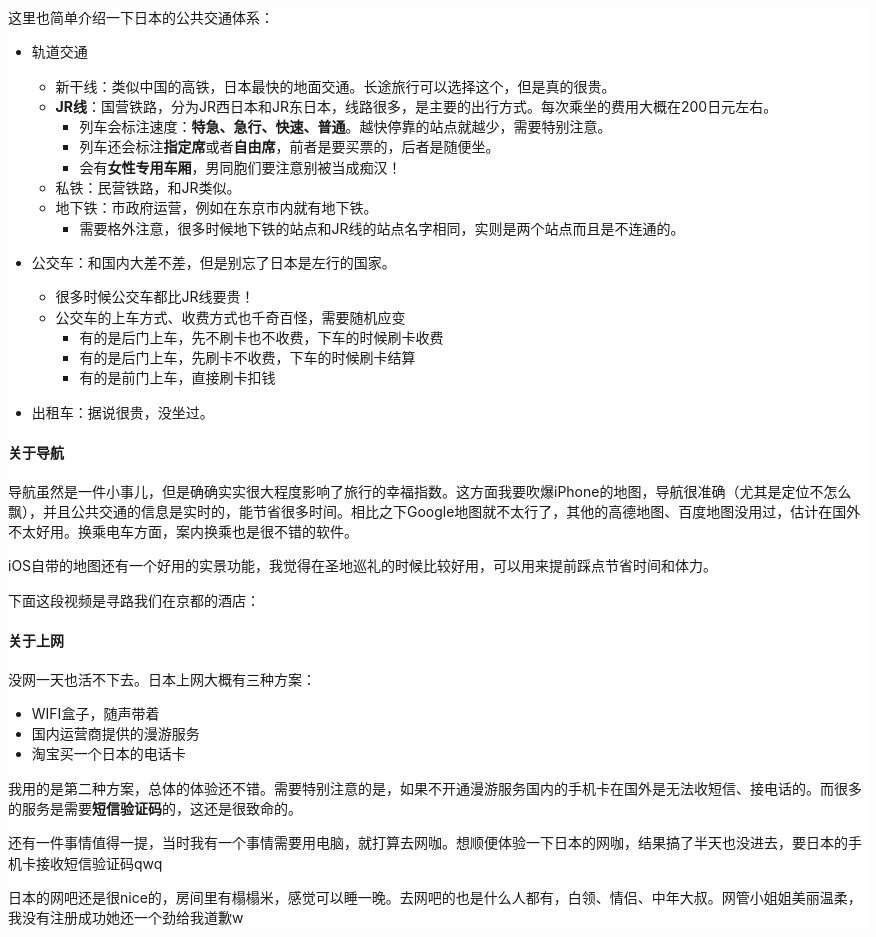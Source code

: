这里也简单介绍一下日本的公共交通体系：

- 轨道交通
    - 新干线：类似中国的高铁，日本最快的地面交通。长途旅行可以选择这个，但是真的很贵。
    - **JR线**：国营铁路，分为JR西日本和JR东日本，线路很多，是主要的出行方式。每次乘坐的费用大概在200日元左右。
        - 列车会标注速度：**特急、急行、快速、普通**。越快停靠的站点就越少，需要特别注意。
        - 列车还会标注**指定席**或者**自由席**，前者是要买票的，后者是随便坐。
        - 会有**女性专用车厢**，男同胞们要注意别被当成痴汉！
    - 私铁：民营铁路，和JR类似。
    - 地下铁：市政府运营，例如在东京市内就有地下铁。
        - 需要格外注意，很多时候地下铁的站点和JR线的站点名字相同，实则是两个站点而且是不连通的。
- 公交车：和国内大差不差，但是别忘了日本是左行的国家。
    - 很多时候公交车都比JR线要贵！
    - 公交车的上车方式、收费方式也千奇百怪，需要随机应变
        - 有的是后门上车，先不刷卡也不收费，下车的时候刷卡收费
        - 有的是后门上车，先刷卡不收费，下车的时候刷卡结算
        - 有的是前门上车，直接刷卡扣钱

- 出租车：据说很贵，没坐过。

#### 关于导航

导航虽然是一件小事儿，但是确确实实很大程度影响了旅行的幸福指数。这方面我要吹爆iPhone的地图，导航很准确（尤其是定位不怎么飘），并且公共交通的信息是实时的，能节省很多时间。相比之下Google地图就不太行了，其他的高德地图、百度地图没用过，估计在国外不太好用。换乘电车方面，案内换乘也是很不错的软件。

iOS自带的地图还有一个好用的实景功能，我觉得在圣地巡礼的时候比较好用，可以用来提前踩点节省时间和体力。

下面这段视频是寻路我们在京都的酒店：
![type:video](./videos/RPReplay_Final1687438127.mp4)

#### 关于上网

没网一天也活不下去。日本上网大概有三种方案：

- WIFI盒子，随声带着
- 国内运营商提供的漫游服务
- 淘宝买一个日本的电话卡

我用的是第二种方案，总体的体验还不错。需要特别注意的是，如果不开通漫游服务国内的手机卡在国外是无法收短信、接电话的。而很多的服务是需要**短信验证码**的，这还是很致命的。

还有一件事情值得一提，当时我有一个事情需要用电脑，就打算去网咖。想顺便体验一下日本的网咖，结果搞了半天也没进去，要日本的手机卡接收短信验证码qwq

日本的网吧还是很nice的，房间里有榻榻米，感觉可以睡一晚。去网吧的也是什么人都有，白领、情侣、中年大叔。网管小姐姐美丽温柔，我没有注册成功她还一个劲给我道歉w